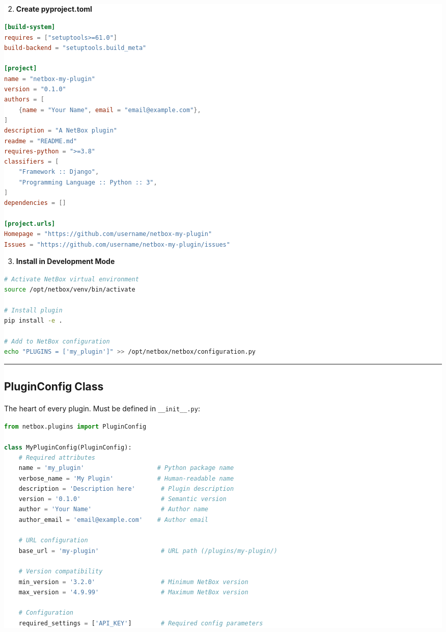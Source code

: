 2. **Create pyproject.toml**
```toml
[build-system]
requires = ["setuptools>=61.0"]
build-backend = "setuptools.build_meta"

[project]
name = "netbox-my-plugin"
version = "0.1.0"
authors = [
    {name = "Your Name", email = "email@example.com"},
]
description = "A NetBox plugin"
readme = "README.md"
requires-python = ">=3.8"
classifiers = [
    "Framework :: Django",
    "Programming Language :: Python :: 3",
]
dependencies = []

[project.urls]
Homepage = "https://github.com/username/netbox-my-plugin"
Issues = "https://github.com/username/netbox-my-plugin/issues"
```

3. **Install in Development Mode**
```bash
# Activate NetBox virtual environment
source /opt/netbox/venv/bin/activate

# Install plugin
pip install -e .

# Add to NetBox configuration
echo "PLUGINS = ['my_plugin']" >> /opt/netbox/netbox/configuration.py
```

---

## PluginConfig Class

The heart of every plugin. Must be defined in `__init__.py`:

```python
from netbox.plugins import PluginConfig

class MyPluginConfig(PluginConfig):
    # Required attributes
    name = 'my_plugin'                    # Python package name
    verbose_name = 'My Plugin'            # Human-readable name
    description = 'Description here'       # Plugin description
    version = '0.1.0'                      # Semantic version
    author = 'Your Name'                   # Author name
    author_email = 'email@example.com'    # Author email
    
    # URL configuration
    base_url = 'my-plugin'                 # URL path (/plugins/my-plugin/)
    
    # Version compatibility
    min_version = '3.2.0'                  # Minimum NetBox version
    max_version = '4.9.99'                 # Maximum NetBox version
    
    # Configuration
    required_settings = ['API_KEY']        # Required config parameters
```